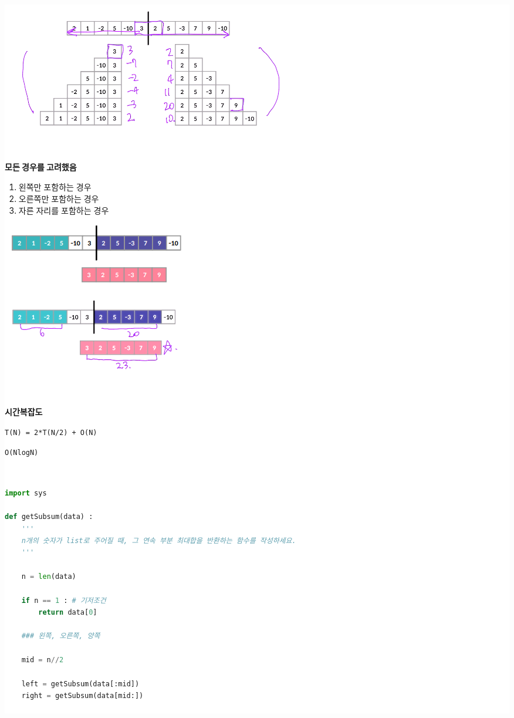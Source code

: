 ![image-20201022030128359](README.assets/image-20201022030128359.png)  

<br>

**모든 경우를 고려했음**

1.  왼쪽만 포함하는 경우
2.  오른쪽만 포함하는 경우
3.  자른 자리를 포함하는 경우

![image-20201022025728760](README.assets/image-20201022025728760.png) 

![image-20201022030230282](README.assets/image-20201022030230282.png)   

<br>

**시간복잡도**

`T(N) = 2*T(N/2) + O(N)`

`O(NlogN)`

<br>

```python
import sys

def getSubsum(data) :
    '''
    n개의 숫자가 list로 주어질 때, 그 연속 부분 최대합을 반환하는 함수를 작성하세요.
    '''
    
    n = len(data)
    
    if n == 1 : # 기저조건
        return data[0]
        
    ### 왼쪽, 오른쪽, 양쪽
    
    mid = n//2
    
    left = getSubsum(data[:mid])
    right = getSubsum(data[mid:])
    
```